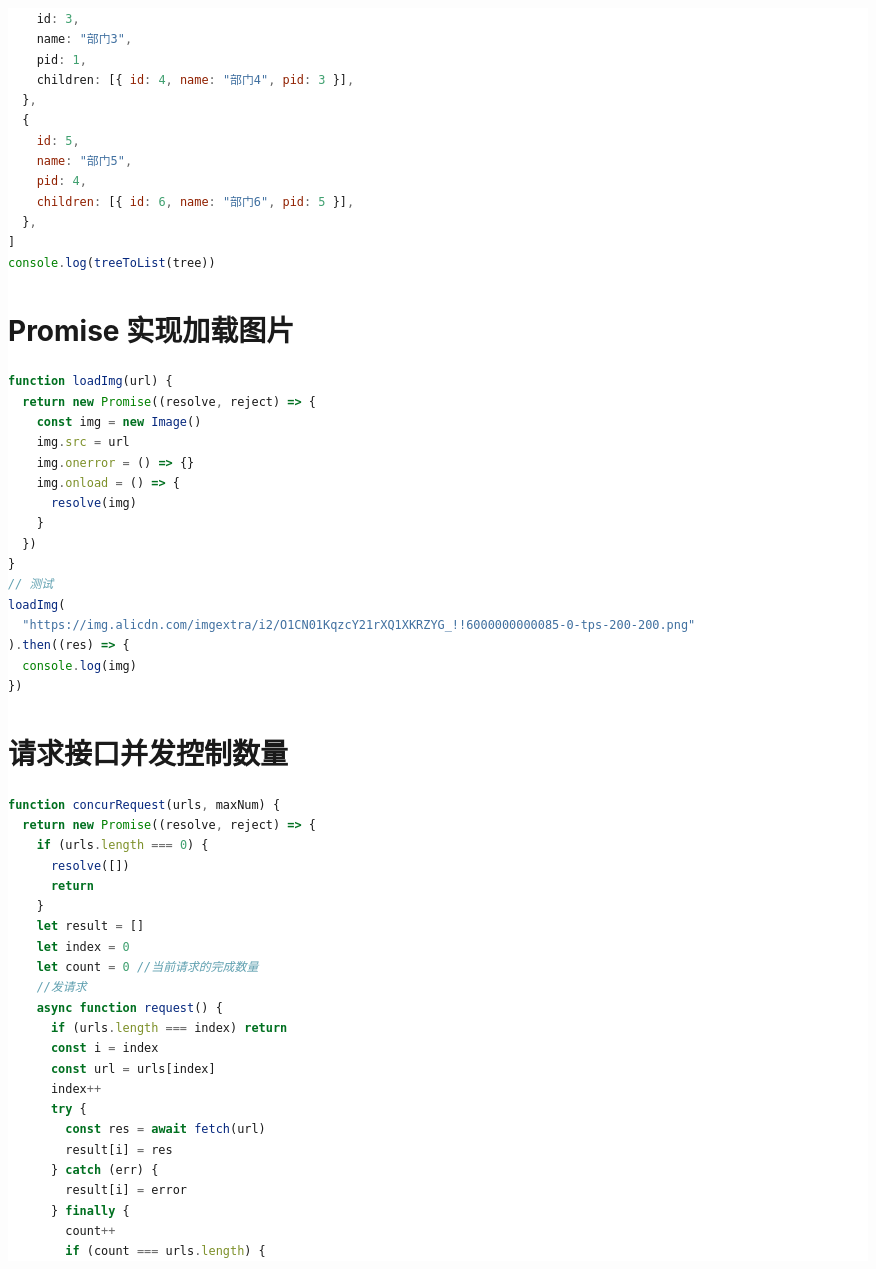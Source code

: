 ```js
    id: 3,
    name: "部门3",
    pid: 1,
    children: [{ id: 4, name: "部门4", pid: 3 }],
  },
  {
    id: 5,
    name: "部门5",
    pid: 4,
    children: [{ id: 6, name: "部门6", pid: 5 }],
  },
]
console.log(treeToList(tree))
```

# Promise 实现加载图片

```js
function loadImg(url) {
  return new Promise((resolve, reject) => {
    const img = new Image()
    img.src = url
    img.onerror = () => {}
    img.onload = () => {
      resolve(img)
    }
  })
}
// 测试
loadImg(
  "https://img.alicdn.com/imgextra/i2/O1CN01KqzcY21rXQ1XKRZYG_!!6000000000085-0-tps-200-200.png"
).then((res) => {
  console.log(img)
})
```

# 请求接口并发控制数量

```js
function concurRequest(urls, maxNum) {
  return new Promise((resolve, reject) => {
    if (urls.length === 0) {
      resolve([])
      return
    }
    let result = []
    let index = 0
    let count = 0 //当前请求的完成数量
    //发请求
    async function request() {
      if (urls.length === index) return
      const i = index
      const url = urls[index]
      index++
      try {
        const res = await fetch(url)
        result[i] = res
      } catch (err) {
        result[i] = error
      } finally {
        count++
        if (count === urls.length) {
```